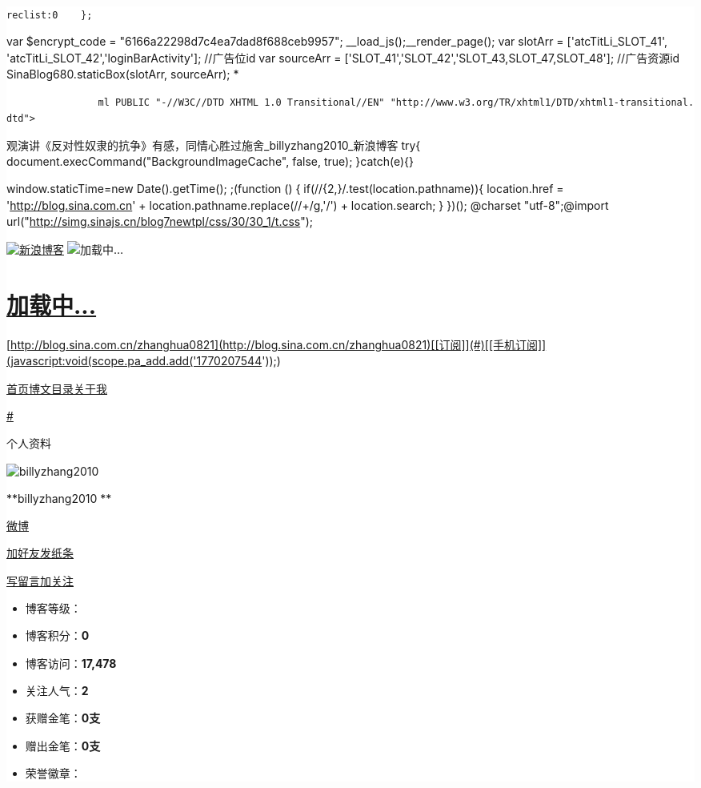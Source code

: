     reclist:0    };
var $encrypt_code = "6166a22298d7c4ea7dad8f688ceb9957";
__load_js();__render_page();
        var slotArr = ['atcTitLi_SLOT_41', 'atcTitLi_SLOT_42','loginBarActivity']; //广告位id
        var sourceArr = ['SLOT_41','SLOT_42','SLOT_43,SLOT_47,SLOT_48'];  //广告资源id
        SinaBlog680.staticBox(slotArr, sourceArr);
*

                    ml PUBLIC "-//W3C//DTD XHTML 1.0 Transitional//EN" "http://www.w3.org/TR/xhtml1/DTD/xhtml1-transitional.dtd">
观演讲《反对性奴隶的抗争》有感，同情心胜过施舍_billyzhang2010_新浪博客
try{
document.execCommand("BackgroundImageCache", false, true);
}catch(e){}

    
window.staticTime=new Date().getTime();
;(function () {
    if(/\/{2,}/.test(location.pathname)){
        location.href = 'http://blog.sina.com.cn' + location.pathname.replace(/\/+/g,'/') + location.search;
    }
})();
@charset "utf-8";@import url("http://simg.sinajs.cn/blog7newtpl/css/30/30_1/t.css");

[![新浪博客](http://simg.sinajs.cn/blog7style/images/common/topbar/topbar_logo.gif)](http://blog.sina.com.cn)
![](http://simg.sinajs.cn/blog7style/images/common/loading.gif)加载中…

# [加载中...](http://blog.sina.com.cn/zhanghua0821)

[http://blog.sina.com.cn/zhanghua0821](http://blog.sina.com.cn/zhanghua0821)[[订阅]](#)[[手机订阅]](javascript:void(scope.pa_add.add('1770207544'));)

[首页](http://blog.sina.com.cn/zhanghua0821)[博文目录](http://blog.sina.com.cn/s/articlelist_1770207544_0_1.html)[关于我](http://blog.sina.com.cn/s/profile_1770207544.html)

[#](#)

个人资料

![billyzhang2010](http://portrait1.sinaimg.cn/1770207544/blog/180)

**billyzhang2010                                **

[微博](http://weibo.com/u/1770207544?source=blog)

[加好友](javascript:void(0);)[发纸条](javascript:void(0);)

[写留言](http://blog.sina.com.cn/s/profile_1770207544.html#write)[加关注](#)

- 博客等级：
- 博客积分：**0**

- 博客访问：**17,478**
- 关注人气：**2**
- 获赠金笔：**0支**
- 赠出金笔：**0支**
- 荣誉徽章：
